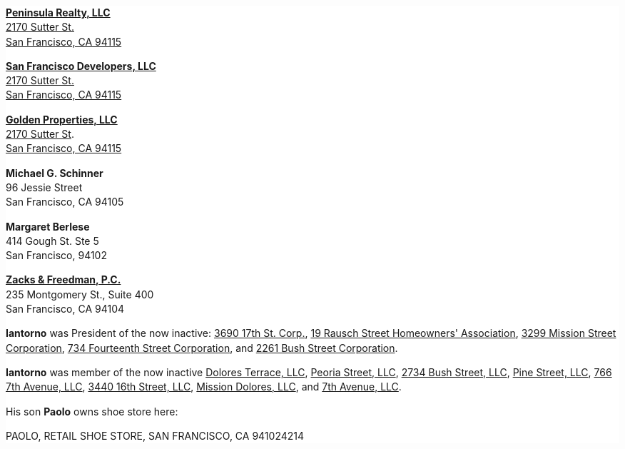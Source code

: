 [**Peninsula Realty, LLC**](http://www.corporationwiki.com/California/San-Francisco/peninsula-realty-llc/47399077.aspx)   
[2170 Sutter St.  
San Francisco, CA 94115](http://www.corporationwiki.com/California/San-Francisco/2170-Sutter-St-San-Francisco-CA-94115-a22697899.aspx)

[**San Francisco Developers, LLC**](http://www.corporationwiki.com/California/San-Francisco/san-francisco-developers-llc/47401549.aspx)  
[2170 Sutter St.  
San Francisco, CA 94115](http://www.corporationwiki.com/California/San-Francisco/2170-Sutter-St-San-Francisco-CA-94115-a22697899.aspx)

[**Golden Properties, LLC**](http://www.corporationwiki.com/California/San-Francisco/golden-properties-llc/46348528.aspx)  
[2170 Sutter St](http://www.corporationwiki.com/California/San-Francisco/2170-Sutter-St-San-Francisco-CA-94115-a22697899.aspx).  
[San Francisco, CA 94115](http://www.corporationwiki.com/California/San-Francisco/2170-Sutter-St-San-Francisco-CA-94115-a22697899.aspx)

**Michael G. Schinner**  
96 Jessie Street  
San Francisco, CA 94105

**Margaret Berlese**   
414 Gough St. Ste 5  
San Francisco, 94102

[**Zacks & Freedman, P.C.**](http://zulpc.com/)  
235 Montgomery St., Suite 400  
San Francisco, CA 94104

**Iantorno** was President of the now inactive: [3690 17th St. Corp.](http://www.corporationwiki.com/California/San-Francisco/3690-17th-st-corp/42327199.aspx), [19 Rausch Street Homeowners' Association](http://www.corporationwiki.com/California/San-Francisco/19-rausch-street-homeowners-association/43280585.aspx), [3299 Mission Street Corporation](http://www.corporationwiki.com/California/San-Francisco/3299-mission-street-corporation/41864936.aspx), [734 Fourteenth Street Corporation](http://www.corporationwiki.com/California/San-Francisco/734-fourteenth-street-corporation/41861519.aspx), and [2261 Bush Street Corporation](http://www.corporationwiki.com/California/San-Francisco/2261-bush-street-corporation/41706086.aspx).

**Iantorno** was member of the now inactive [Dolores Terrace, LLC](http://www.corporationwiki.com/California/San-Francisco/dolores-terrace-llc/45995036.aspx), [Peoria Street, LLC](http://www.corporationwiki.com/California/San-Francisco/peoria-street-llc/45872396.aspx), [2734 Bush Street, LLC](http://www.corporationwiki.com/California/San-Francisco/2734-bush-street-llc/46044715.aspx), [Pine Street, LLC](http://www.corporationwiki.com/California/San-Francisco/pine-street-llc/45922208.aspx), [766 7th Avenue, LLC](http://www.corporationwiki.com/California/San-Francisco/766-7th-avenue-llc/45955741.aspx), [3440 16th Street, LLC](http://www.corporationwiki.com/California/San-Francisco/3440-16th-street-llc/46096513.aspx), [Mission Dolores, LLC](http://www.corporationwiki.com/Colorado/San-Francisco/mission-dolores-llc/46024778.aspx), and [7th Avenue, LLC](http://www.corporationwiki.com/p/2by0hb/7th-avenue-llc).

His son **Paolo** owns shoe store here:

PAOLO, RETAIL SHOE STORE, SAN FRANCISCO, CA 941024214